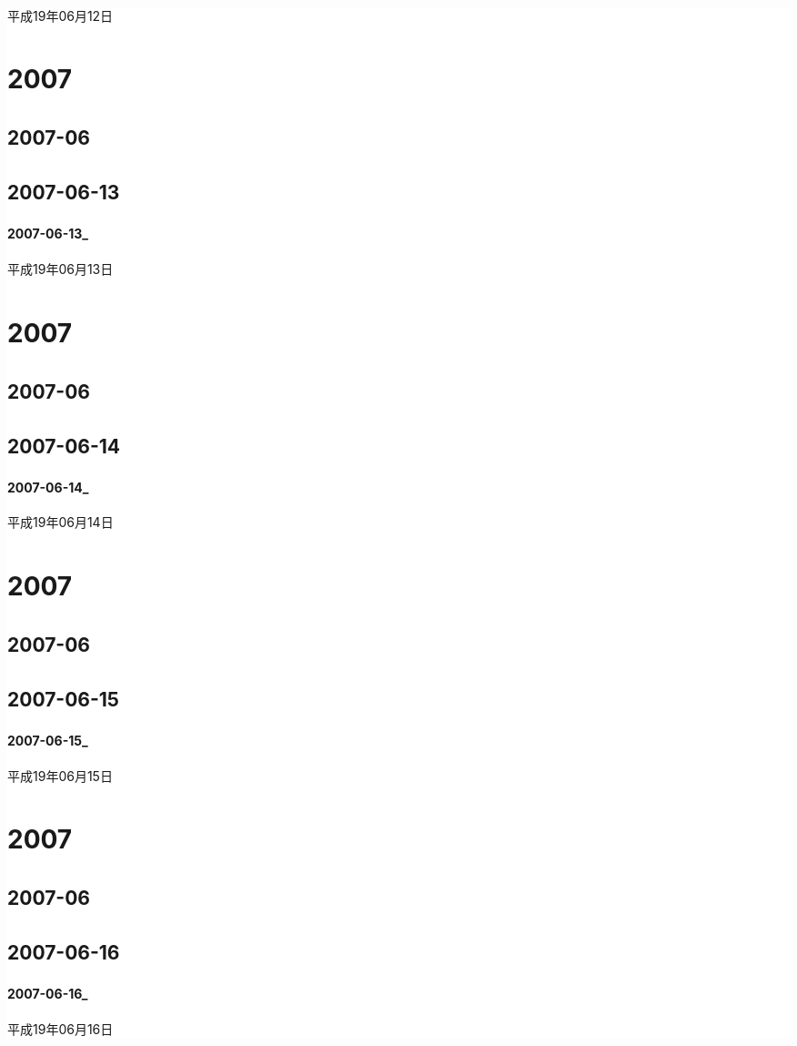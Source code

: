 平成19年06月12日


# 2007

## 2007-06

## 2007-06-13

#### 2007-06-13_

平成19年06月13日


# 2007

## 2007-06

## 2007-06-14

#### 2007-06-14_

平成19年06月14日


# 2007

## 2007-06

## 2007-06-15

#### 2007-06-15_

平成19年06月15日


# 2007

## 2007-06

## 2007-06-16

#### 2007-06-16_

平成19年06月16日
